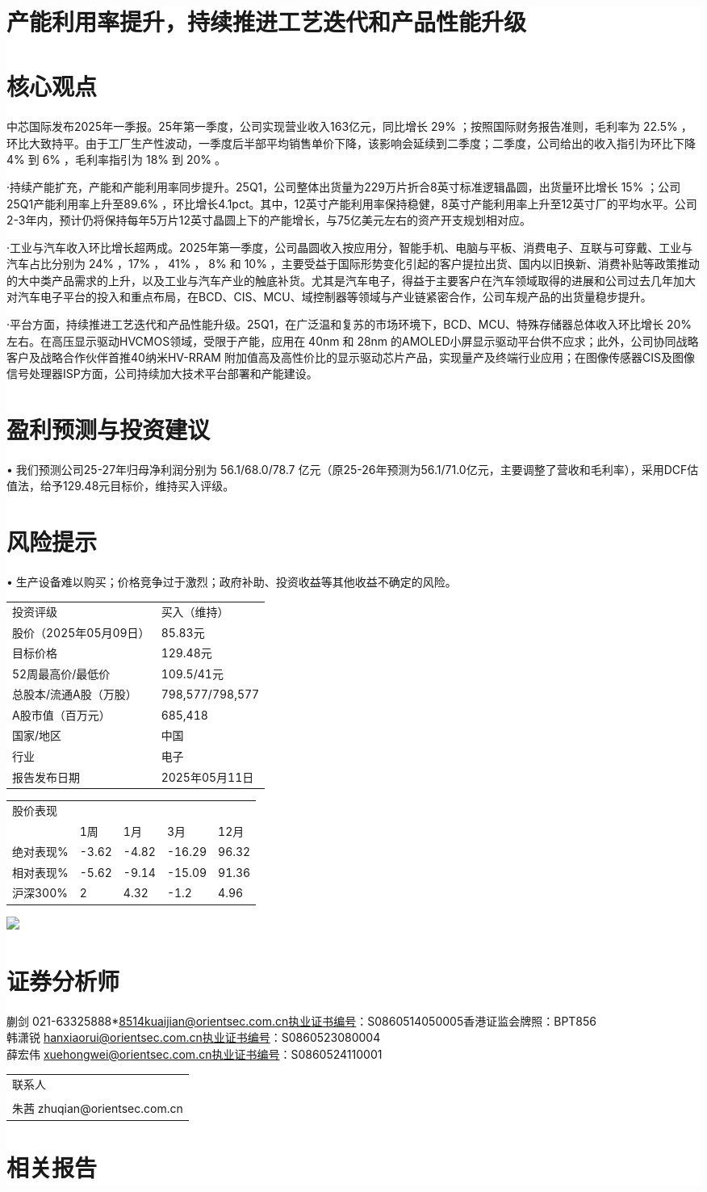 # 产能利用率提升，持续推进工艺迭代和产品性能升级

# 核心观点

中芯国际发布2025年一季报。25年第一季度，公司实现营业收入163亿元，同比增长 $2 9 \%$ ；按照国际财务报告准则，毛利率为 $2 2 . 5 \%$ ，环比大致持平。由于工厂生产性波动，一季度后半部平均销售单价下降，该影响会延续到二季度；二季度，公司给出的收入指引为环比下降 $4 \%$ 到 $6 \%$ ，毛利率指引为 $1 8 \%$ 到 $20 \%$ 。

·持续产能扩充，产能和产能利用率同步提升。25Q1，公司整体出货量为229万片折合8英寸标准逻辑晶圆，出货量环比增长 $1 5 \%$ ；公司25Q1产能利用率上升至$8 9 . 6 \%$ ，环比增长4.1pct。其中，12英寸产能利用率保持稳健，8英寸产能利用率上升至12英寸厂的平均水平。公司2-3年内，预计仍将保持每年5万片12英寸晶圆上下的产能增长，与75亿美元左右的资产开支规划相对应。

·工业与汽车收入环比增长超两成。2025年第一季度，公司晶圆收入按应用分，智能手机、电脑与平板、消费电子、互联与可穿戴、工业与汽车占比分别为 $2 4 \%$ ，$1 7 \%$ ， $41 \%$ ， $8 \%$ 和 $10 \%$ ，主要受益于国际形势变化引起的客户提拉出货、国内以旧换新、消费补贴等政策推动的大中类产品需求的上升，以及工业与汽车产业的触底补货。尤其是汽车电子，得益于主要客户在汽车领域取得的进展和公司过去几年加大对汽车电子平台的投入和重点布局，在BCD、CIS、MCU、域控制器等领域与产业链紧密合作，公司车规产品的出货量稳步提升。

·平台方面，持续推进工艺迭代和产品性能升级。25Q1，在广泛温和复苏的市场环境下，BCD、MCU、特殊存储器总体收入环比增长 $20 \%$ 左右。在高压显示驱动HVCMOS领域，受限于产能，应用在 $4 0 \mathsf { n m }$ 和 $2 8 { \mathsf { n m } }$ 的AMOLED小屏显示驱动平台供不应求；此外，公司协同战略客户及战略合作伙伴首推40纳米HV-RRAM 附加值高及高性价比的显示驱动芯片产品，实现量产及终端行业应用；在图像传感器CIS及图像信号处理器ISP方面，公司持续加大技术平台部署和产能建设。

# 盈利预测与投资建议

$\bullet$ 我们预测公司25-27年归母净利润分别为 $5 6 . 1 / 6 8 . 0 / 7 8 . 7$ 亿元（原25-26年预测为56.1/71.0亿元，主要调整了营收和毛利率），采用DCF估值法，给予129.48元目标价，维持买入评级。

# 风险提示

$\bullet$ 生产设备难以购买；价格竞争过于激烈；政府补助、投资收益等其他收益不确定的风险。

<html><body><table><tr><td>投资评级</td><td>买入（维持）</td></tr><tr><td>股价（2025年05月09日）</td><td>85.83元</td></tr><tr><td>目标价格</td><td>129.48元</td></tr><tr><td>52周最高价/最低价</td><td>109.5/41元</td></tr><tr><td>总股本/流通A股（万股）</td><td>798,577/798,577</td></tr><tr><td>A股市值（百万元）</td><td>685,418</td></tr><tr><td>国家/地区</td><td>中国</td></tr><tr><td>行业</td><td>电子</td></tr><tr><td>报告发布日期</td><td>2025年05月11日</td></tr></table></body></html>

<html><body><table><tr><td colspan="5">股价表现</td></tr><tr><td></td><td>1周</td><td>1月</td><td>3月</td><td>12月</td></tr><tr><td>绝对表现%</td><td>-3.62</td><td>-4.82</td><td>-16.29</td><td>96.32</td></tr><tr><td>相对表现%</td><td>-5.62</td><td>-9.14</td><td>-15.09</td><td>91.36</td></tr><tr><td>沪深300%</td><td>2</td><td>4.32</td><td>-1.2</td><td>4.96</td></tr></table></body></html>

![](images/fde7f7f1e2a7c6d0055c17c731b6674fb70065c9432aa78b6a8c3c9aaaf2843f.jpg)

# 证券分析师

蒯剑 021-63325888\*8514kuaijian@orientsec.com.cn执业证书编号：S0860514050005香港证监会牌照：BPT856  
韩潇锐 hanxiaorui@orientsec.com.cn执业证书编号：S0860523080004  
薛宏伟 xuehongwei@orientsec.com.cn执业证书编号：S0860524110001

<html><body><table><tr><td>联系人</td></tr><tr><td></td></tr><tr><td>朱茜 zhuqian@orientsec.com.cn</td></tr></table></body></html>

# 相关报告
